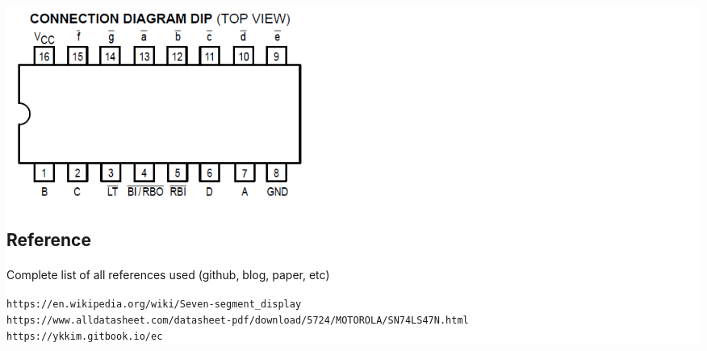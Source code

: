 <img src=".\img\[LAB1]7SegDecoder.png" alt="7SegDecoder" style="zoom: 80%;" />



## Reference

Complete list of all references used (github, blog, paper, etc)

```
https://en.wikipedia.org/wiki/Seven-segment_display
https://www.alldatasheet.com/datasheet-pdf/download/5724/MOTOROLA/SN74LS47N.html
https://ykkim.gitbook.io/ec
```
